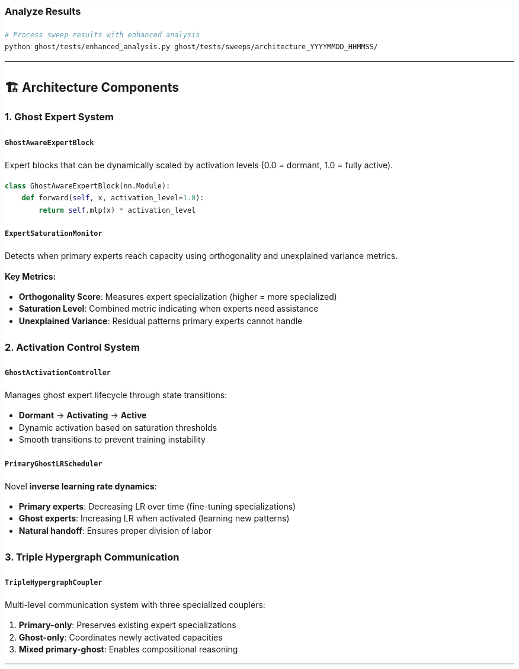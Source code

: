 ### Analyze Results

```bash
# Process sweep results with enhanced analysis
python ghost/tests/enhanced_analysis.py ghost/tests/sweeps/architecture_YYYYMMDD_HHMMSS/
```

---

## 🏗️ Architecture Components

### 1. **Ghost Expert System**

#### `GhostAwareExpertBlock`
Expert blocks that can be dynamically scaled by activation levels (0.0 = dormant, 1.0 = fully active).

```python
class GhostAwareExpertBlock(nn.Module):
    def forward(self, x, activation_level=1.0):
        return self.mlp(x) * activation_level
```

#### `ExpertSaturationMonitor`
Detects when primary experts reach capacity using orthogonality and unexplained variance metrics.

**Key Metrics:**
- **Orthogonality Score**: Measures expert specialization (higher = more specialized)
- **Saturation Level**: Combined metric indicating when experts need assistance
- **Unexplained Variance**: Residual patterns primary experts cannot handle

### 2. **Activation Control System**

#### `GhostActivationController`
Manages ghost expert lifecycle through state transitions:

- **Dormant** → **Activating** → **Active**
- Dynamic activation based on saturation thresholds
- Smooth transitions to prevent training instability

#### `PrimaryGhostLRScheduler`
Novel **inverse learning rate dynamics**:

- **Primary experts**: Decreasing LR over time (fine-tuning specializations)
- **Ghost experts**: Increasing LR when activated (learning new patterns)
- **Natural handoff**: Ensures proper division of labor

### 3. **Triple Hypergraph Communication**

#### `TripleHypergraphCoupler`
Multi-level communication system with three specialized couplers:

1. **Primary-only**: Preserves existing expert specializations
2. **Ghost-only**: Coordinates newly activated capacities  
3. **Mixed primary-ghost**: Enables compositional reasoning

---